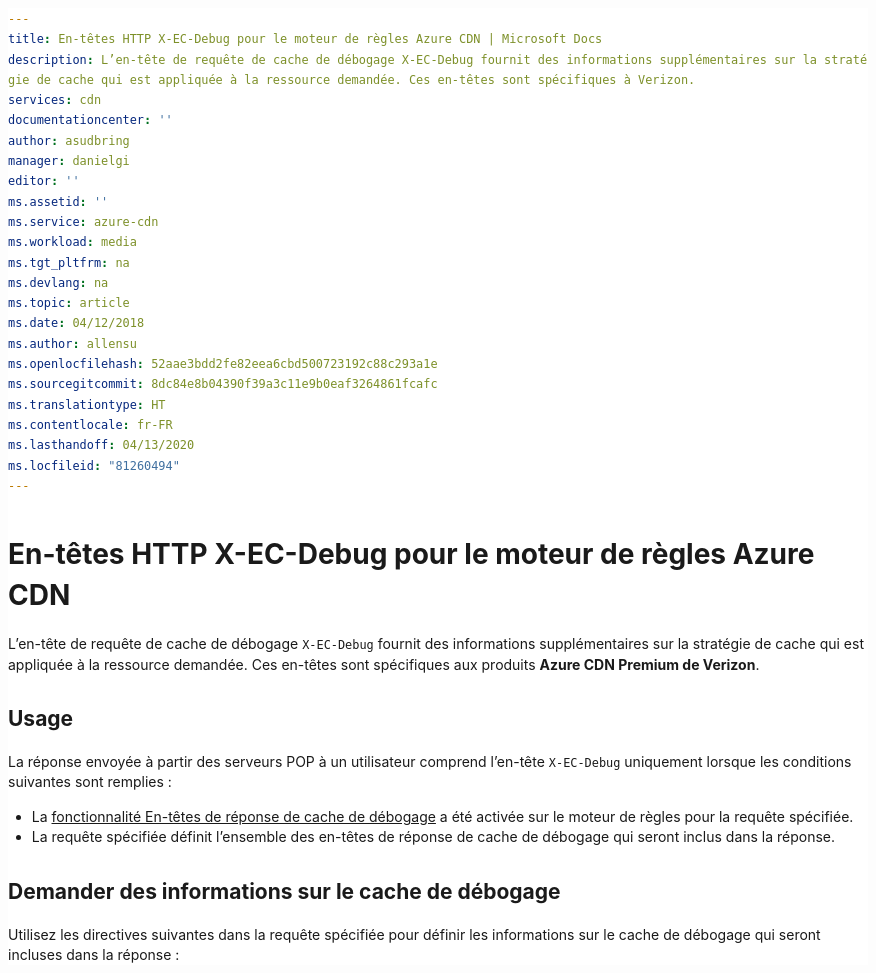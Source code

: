 ```yaml
---
title: En-têtes HTTP X-EC-Debug pour le moteur de règles Azure CDN | Microsoft Docs
description: L’en-tête de requête de cache de débogage X-EC-Debug fournit des informations supplémentaires sur la stratégie de cache qui est appliquée à la ressource demandée. Ces en-têtes sont spécifiques à Verizon.
services: cdn
documentationcenter: ''
author: asudbring
manager: danielgi
editor: ''
ms.assetid: ''
ms.service: azure-cdn
ms.workload: media
ms.tgt_pltfrm: na
ms.devlang: na
ms.topic: article
ms.date: 04/12/2018
ms.author: allensu
ms.openlocfilehash: 52aae3bdd2fe82eea6cbd500723192c88c293a1e
ms.sourcegitcommit: 8dc84e8b04390f39a3c11e9b0eaf3264861fcafc
ms.translationtype: HT
ms.contentlocale: fr-FR
ms.lasthandoff: 04/13/2020
ms.locfileid: "81260494"
---
```

# <a name="x-ec-debug-http-headers-for-azure-cdn-rules-engine"></a>En-têtes HTTP X-EC-Debug pour le moteur de règles Azure CDN
L’en-tête de requête de cache de débogage `X-EC-Debug` fournit des informations supplémentaires sur la stratégie de cache qui est appliquée à la ressource demandée. Ces en-têtes sont spécifiques aux produits **Azure CDN Premium de Verizon**.

## <a name="usage"></a>Usage
La réponse envoyée à partir des serveurs POP à un utilisateur comprend l’en-tête `X-EC-Debug` uniquement lorsque les conditions suivantes sont remplies :

- La [fonctionnalité En-têtes de réponse de cache de débogage](cdn-verizon-premium-rules-engine-reference-features.md#debug-cache-response-headers) a été activée sur le moteur de règles pour la requête spécifiée.
- La requête spécifiée définit l’ensemble des en-têtes de réponse de cache de débogage qui seront inclus dans la réponse.

## <a name="requesting-debug-cache-information"></a>Demander des informations sur le cache de débogage
Utilisez les directives suivantes dans la requête spécifiée pour définir les informations sur le cache de débogage qui seront incluses dans la réponse :
